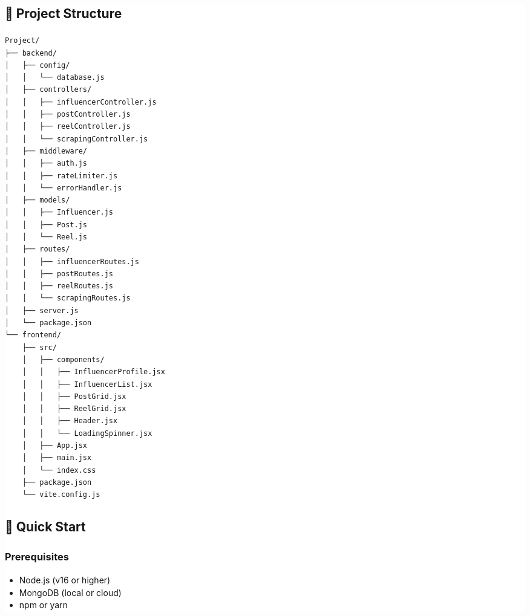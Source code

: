 ## 📁 Project Structure

```
Project/
├── backend/
│   ├── config/
│   │   └── database.js
│   ├── controllers/
│   │   ├── influencerController.js
│   │   ├── postController.js
│   │   ├── reelController.js
│   │   └── scrapingController.js
│   ├── middleware/
│   │   ├── auth.js
│   │   ├── rateLimiter.js
│   │   └── errorHandler.js
│   ├── models/
│   │   ├── Influencer.js
│   │   ├── Post.js
│   │   └── Reel.js
│   ├── routes/
│   │   ├── influencerRoutes.js
│   │   ├── postRoutes.js
│   │   ├── reelRoutes.js
│   │   └── scrapingRoutes.js
│   ├── server.js
│   └── package.json
└── frontend/
    ├── src/
    │   ├── components/
    │   │   ├── InfluencerProfile.jsx
    │   │   ├── InfluencerList.jsx
    │   │   ├── PostGrid.jsx
    │   │   ├── ReelGrid.jsx
    │   │   ├── Header.jsx
    │   │   └── LoadingSpinner.jsx
    │   ├── App.jsx
    │   ├── main.jsx
    │   └── index.css
    ├── package.json
    └── vite.config.js
```

## 🚀 Quick Start

### Prerequisites
- Node.js (v16 or higher)
- MongoDB (local or cloud)
- npm or yarn

